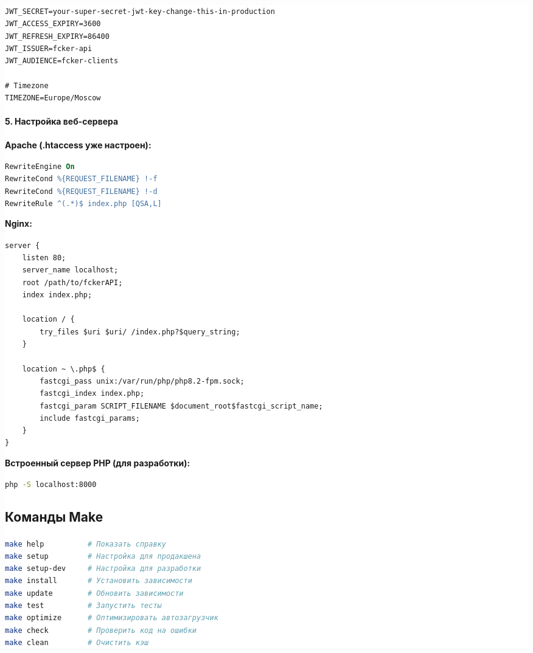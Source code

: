 ```env
JWT_SECRET=your-super-secret-jwt-key-change-this-in-production
JWT_ACCESS_EXPIRY=3600
JWT_REFRESH_EXPIRY=86400
JWT_ISSUER=fcker-api
JWT_AUDIENCE=fcker-clients

# Timezone
TIMEZONE=Europe/Moscow
```

#### 5. Настройка веб-сервера

**Apache (.htaccess уже настроен):**
```apache
RewriteEngine On
RewriteCond %{REQUEST_FILENAME} !-f
RewriteCond %{REQUEST_FILENAME} !-d
RewriteRule ^(.*)$ index.php [QSA,L]
```

**Nginx:**
```nginx
server {
    listen 80;
    server_name localhost;
    root /path/to/fckerAPI;
    index index.php;

    location / {
        try_files $uri $uri/ /index.php?$query_string;
    }

    location ~ \.php$ {
        fastcgi_pass unix:/var/run/php/php8.2-fpm.sock;
        fastcgi_index index.php;
        fastcgi_param SCRIPT_FILENAME $document_root$fastcgi_script_name;
        include fastcgi_params;
    }
}
```

**Встроенный сервер PHP (для разработки):**
```bash
php -S localhost:8000
```

## Команды Make

```bash
make help          # Показать справку
make setup         # Настройка для продакшена
make setup-dev     # Настройка для разработки
make install       # Установить зависимости
make update        # Обновить зависимости
make test          # Запустить тесты
make optimize      # Оптимизировать автозагрузчик
make check         # Проверить код на ошибки
make clean         # Очистить кэш
```
